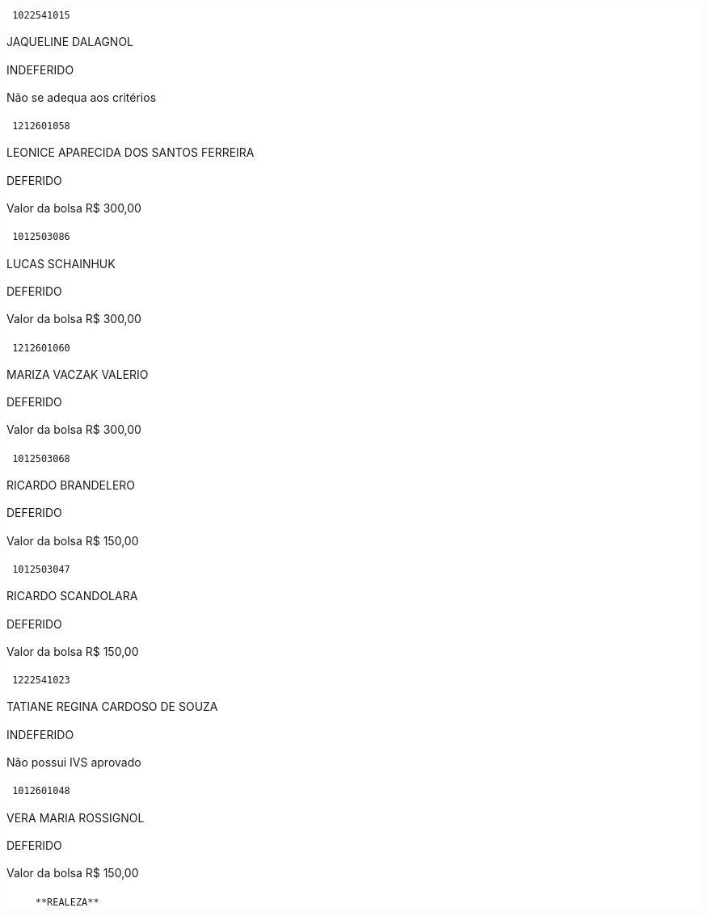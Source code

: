      1022541015

   JAQUELINE DALAGNOL

   INDEFERIDO

   Não se adequa aos critérios

     1212601058

   LEONICE APARECIDA DOS SANTOS FERREIRA

   DEFERIDO

   Valor da bolsa R$ 300,00

     1012503086

   LUCAS SCHAINHUK

   DEFERIDO

   Valor da bolsa R$ 300,00

     1212601060

   MARIZA VACZAK VALERIO

   DEFERIDO

   Valor da bolsa R$ 300,00

     1012503068

   RICARDO BRANDELERO

   DEFERIDO

   Valor da bolsa R$ 150,00

     1012503047

   RICARDO SCANDOLARA

   DEFERIDO

   Valor da bolsa R$ 150,00

     1222541023

   TATIANE REGINA CARDOSO DE SOUZA

   INDEFERIDO

   Não possui IVS aprovado

     1012601048

   VERA MARIA ROSSIGNOL

   DEFERIDO

   Valor da bolsa R$ 150,00

         **REALEZA**
